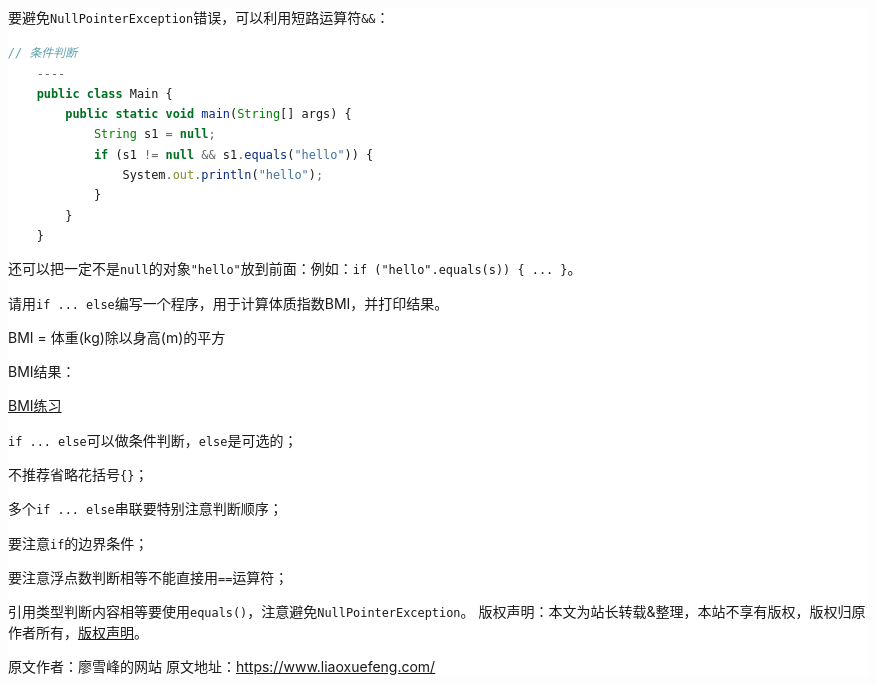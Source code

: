要避免`NullPointerException`错误，可以利用短路运算符`&&`：


```js 
// 条件判断
    ----
    public class Main {
        public static void main(String[] args) {
            String s1 = null;
            if (s1 != null && s1.equals("hello")) {
                System.out.println("hello");
            }
        }
    }
```

还可以把一定不是`null`的对象`"hello"`放到前面：例如：`if ("hello".equals(s)) { ... }`。

请用`if ... else`编写一个程序，用于计算体质指数BMI，并打印结果。

BMI = 体重(kg)除以身高(m)的平方

BMI结果：

[BMI练习](https://gitee.com/liaoxuefeng/learn-java/raw/master/practices/Java%E6%95%99%E7%A8%8B/10.Java%E5%BF%AB%E9%80%9F%E5%85%A5%E9%97%A8.1255883772263712/30.%E6%B5%81%E7%A8%8B%E6%8E%A7%E5%88%B6.1255943455934400/20.if%E5%88%A4%E6%96%AD.1259539352677728/flow-if.zip)

`if ... else`可以做条件判断，`else`是可选的；

不推荐省略花括号`{}`；

多个`if ... else`串联要特别注意判断顺序；

要注意`if`的边界条件；

要注意浮点数判断相等不能直接用`==`运算符；

引用类型判断内容相等要使用`equals()`，注意避免`NullPointerException`。
版权声明：本文为站长转载&整理，本站不享有版权，版权归原作者所有，[版权声明](https://gitee.com/hezhiyuan007/java-notes/raw/master/disclaimer.md)。




原文作者：廖雪峰的网站 原文地址：https://www.liaoxuefeng.com/